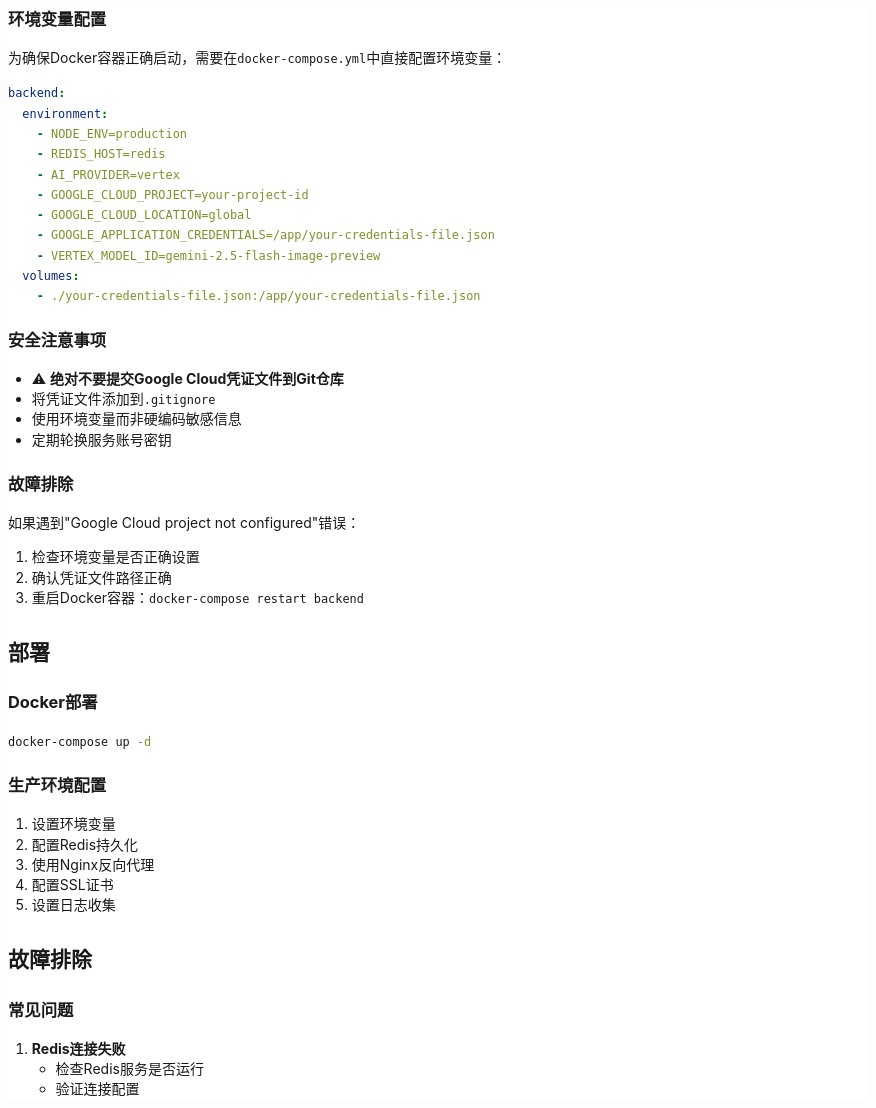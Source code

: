 ### 环境变量配置
为确保Docker容器正确启动，需要在`docker-compose.yml`中直接配置环境变量：

```yaml
backend:
  environment:
    - NODE_ENV=production
    - REDIS_HOST=redis
    - AI_PROVIDER=vertex
    - GOOGLE_CLOUD_PROJECT=your-project-id
    - GOOGLE_CLOUD_LOCATION=global
    - GOOGLE_APPLICATION_CREDENTIALS=/app/your-credentials-file.json
    - VERTEX_MODEL_ID=gemini-2.5-flash-image-preview
  volumes:
    - ./your-credentials-file.json:/app/your-credentials-file.json
```

### 安全注意事项
- ⚠️ **绝对不要提交Google Cloud凭证文件到Git仓库**
- 将凭证文件添加到`.gitignore`
- 使用环境变量而非硬编码敏感信息
- 定期轮换服务账号密钥

### 故障排除
如果遇到"Google Cloud project not configured"错误：
1. 检查环境变量是否正确设置
2. 确认凭证文件路径正确
3. 重启Docker容器：`docker-compose restart backend`

## 部署

### Docker部署
```bash
docker-compose up -d
```

### 生产环境配置
1. 设置环境变量
2. 配置Redis持久化
3. 使用Nginx反向代理
4. 配置SSL证书
5. 设置日志收集

## 故障排除

### 常见问题

1. **Redis连接失败**
   - 检查Redis服务是否运行
   - 验证连接配置
